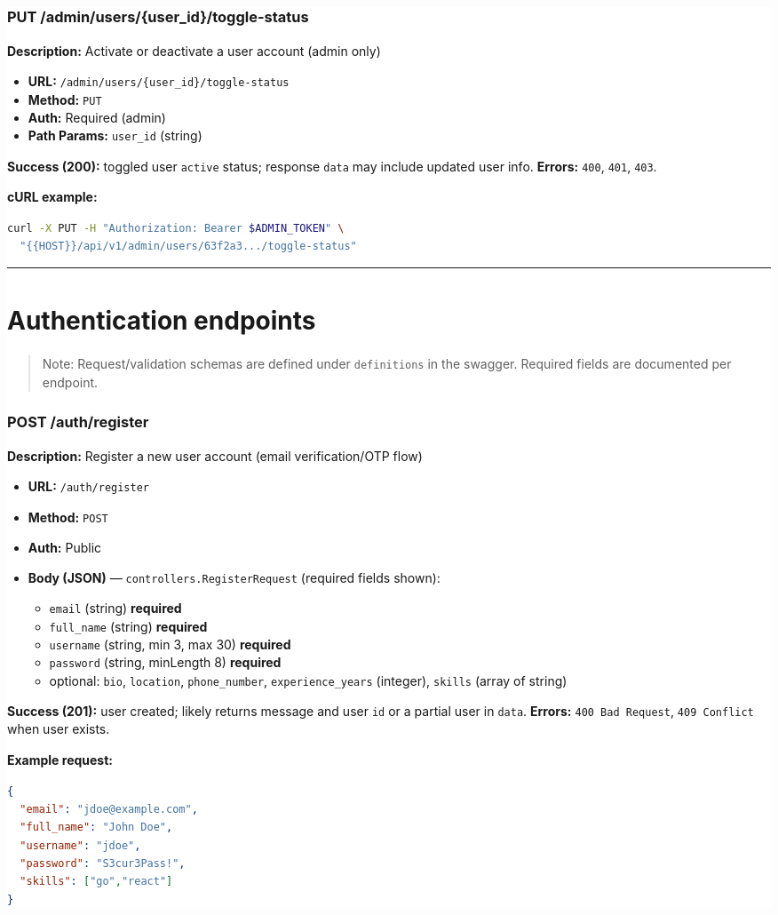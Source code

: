 
### PUT /admin/users/{user\_id}/toggle-status

**Description:** Activate or deactivate a user account (admin only)

* **URL:** `/admin/users/{user_id}/toggle-status`
* **Method:** `PUT`
* **Auth:** Required (admin)
* **Path Params:** `user_id` (string)

**Success (200):** toggled user `active` status; response `data` may include updated user info.
**Errors:** `400`, `401`, `403`.

**cURL example:**

```bash
curl -X PUT -H "Authorization: Bearer $ADMIN_TOKEN" \
  "{{HOST}}/api/v1/admin/users/63f2a3.../toggle-status"
```

---

# Authentication endpoints

> Note: Request/validation schemas are defined under `definitions` in the swagger. Required fields are documented per endpoint.

### POST /auth/register

**Description:** Register a new user account (email verification/OTP flow)

* **URL:** `/auth/register`
* **Method:** `POST`
* **Auth:** Public
* **Body (JSON)** — `controllers.RegisterRequest` (required fields shown):

  * `email` (string) **required**
  * `full_name` (string) **required**
  * `username` (string, min 3, max 30) **required**
  * `password` (string, minLength 8) **required**
  * optional: `bio`, `location`, `phone_number`, `experience_years` (integer), `skills` (array of string)

**Success (201):** user created; likely returns message and user `id` or a partial user in `data`.
**Errors:** `400 Bad Request`, `409 Conflict` when user exists.

**Example request:**

```json
{
  "email": "jdoe@example.com",
  "full_name": "John Doe",
  "username": "jdoe",
  "password": "S3cur3Pass!",
  "skills": ["go","react"]
}
```
